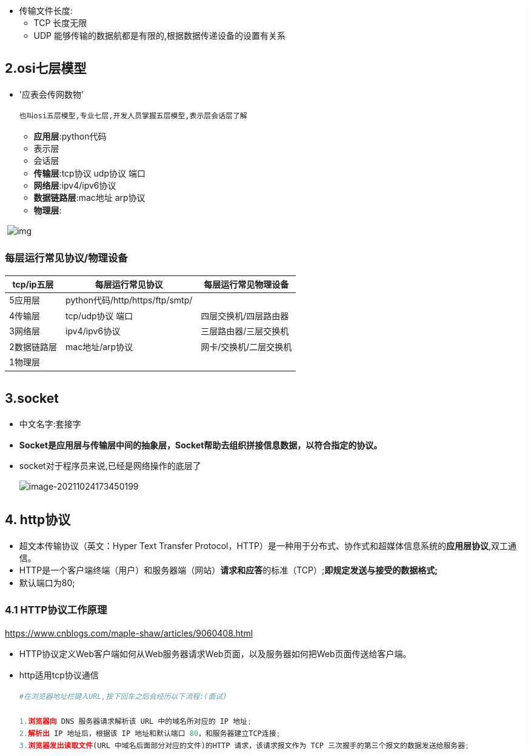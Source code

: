 - 传输文件长度:
  - TCP 长度无限
  - UDP 能够传输的数据航都是有限的,根据数据传递设备的设置有关系

## 2.osi七层模型

- '应表会传网数物'

  ```也叫osi五层模型,专业七层,开发人员掌握五层模型,表示层会话层了解```

  - **应用层**:python代码
  - 表示层
  - 会话层
  - **传输层**:tcp协议 udp协议 端口
  - **网络层**:ipv4/ipv6协议
  - **数据链路层**:mac地址 arp协议
  - **物理层**:

​		![img](https://raw.githubusercontent.com/hellolib/pictures/main/Typora/pic-00-gitee/20220702151646)

### 每层运行常见协议/物理设备

| tcp/ip五层  | 每层运行常见协议                | 每层运行常见物理设备   |
| ----------- | ------------------------------- | ---------------------- |
| 5应用层     | python代码/http/https/ftp/smtp/ |                        |
| 4传输层     | tcp/udp协议 端口                | 四层交换机/四层路由器  |
| 3网络层     | ipv4/ipv6协议                   | 三层路由器/三层交换机  |
| 2数据链路层 | mac地址/arp协议                 | 网卡/交换机/二层交换机 |
| 1物理层     |                                 |                        |

## 3.socket

- 中文名字:套接字

- **Socket是应用层与传输层中间的抽象层，Socket帮助去组织拼接信息数据，以符合指定的协议。**

- socket对于程序员来说,已经是网络操作的底层了                                     

  ![image-20211024173450199](https://raw.githubusercontent.com/hellolib/pictures/main/Typora/pic-00-gitee/image-20211024173450199.png)



## 4. http协议

- 超文本传输协议（英文：Hyper Text Transfer Protocol，HTTP）是一种用于分布式、协作式和超媒体信息系统的**应用层协议**,双工通信。
- HTTP是一个客户端终端（用户）和服务器端（网站）**请求和应答**的标准（TCP）;**即规定发送与接受的数据格式;**
- 默认端口为80;

### 4.1 HTTP协议工作原理

<https://www.cnblogs.com/maple-shaw/articles/9060408.html>

- HTTP协议定义Web客户端如何从Web服务器请求Web页面，以及服务器如何把Web页面传送给客户端。

- http适用tcp协议通信

  ```python
  #在浏览器地址栏键入URL,按下回车之后会经历以下流程:(面试)
  
  1.浏览器向 DNS 服务器请求解析该 URL 中的域名所对应的 IP 地址;
  2.解析出 IP 地址后，根据该 IP 地址和默认端口 80，和服务器建立TCP连接;
  3.浏览器发出读取文件(URL 中域名后面部分对应的文件)的HTTP 请求，该请求报文作为 TCP 三次握手的第三个报文的数据发送给服务器;
  ```